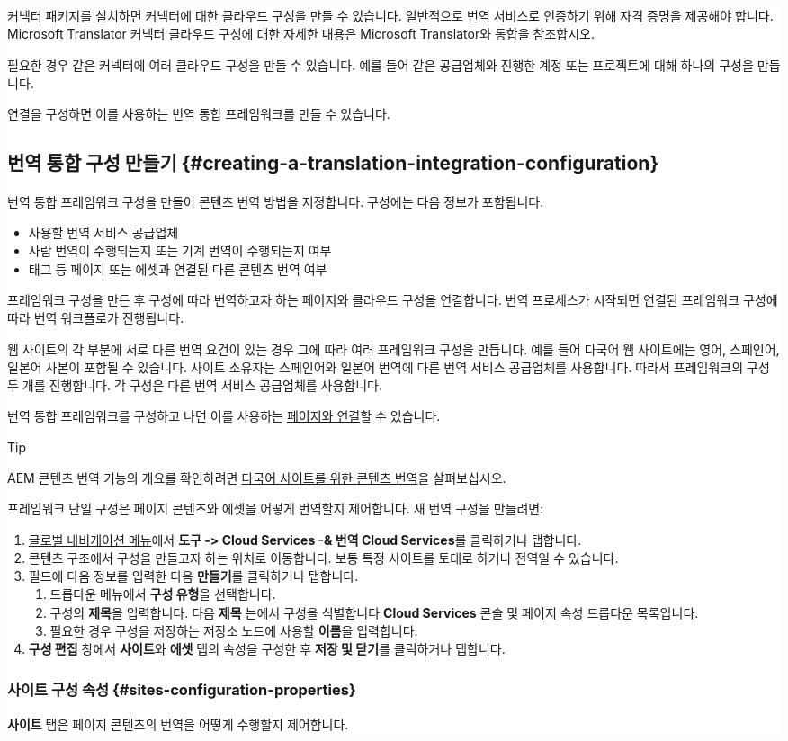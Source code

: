 커넥터 패키지를 설치하면 커넥터에 대한 클라우드 구성을 만들 수 있습니다. 일반적으로 번역 서비스로 인증하기 위해 자격 증명을 제공해야 합니다. Microsoft Translator 커넥터 클라우드 구성에 대한 자세한 내용은 [Microsoft Translator와 통합](connect-ms-translator.md)을 참조합시오.

필요한 경우 같은 커넥터에 여러 클라우드 구성을 만들 수 있습니다. 예를 들어 같은 공급업체와 진행한 계정 또는 프로젝트에 대해 하나의 구성을 만듭니다.

연결을 구성하면 이를 사용하는 번역 통합 프레임워크를 만들 수 있습니다.

## 번역 통합 구성 만들기 {#creating-a-translation-integration-configuration}

번역 통합 프레임워크 구성을 만들어 콘텐츠 번역 방법을 지정합니다. 구성에는 다음 정보가 포함됩니다.

* 사용할 번역 서비스 공급업체
* 사람 번역이 수행되는지 또는 기계 번역이 수행되는지 여부
* 태그 등 페이지 또는 에셋과 연결된 다른 콘텐츠 번역 여부

프레임워크 구성을 만든 후 구성에 따라 번역하고자 하는 페이지와 클라우드 구성을 연결합니다. 번역 프로세스가 시작되면 연결된 프레임워크 구성에 따라 번역 워크플로가 진행됩니다.

웹 사이트의 각 부분에 서로 다른 번역 요건이 있는 경우 그에 따라 여러 프레임워크 구성을 만듭니다. 예를 들어 다국어 웹 사이트에는 영어, 스페인어, 일본어 사본이 포함될 수 있습니다. 사이트 소유자는 스페인어와 일본어 번역에 다른 번역 서비스 공급업체를 사용합니다. 따라서 프레임워크의 구성 두 개를 진행합니다. 각 구성은 다른 번역 서비스 공급업체를 사용합니다.

번역 통합 프레임워크를 구성하고 나면 이를 사용하는 [페이지와 연결](preparation.md)할 수 있습니다.

>[!TIP]
>
>AEM 콘텐츠 번역 기능의 개요를 확인하려면 [다국어 사이트를 위한 콘텐츠 번역](overview.md)을 살펴보십시오.

프레임워크 단일 구성은 페이지 콘텐츠와 에셋을 어떻게 번역할지 제어합니다. 새 번역 구성을 만들려면:

1. [글로벌 내비게이션 메뉴](/help/sites-cloud/authoring/getting-started/basic-handling.md#global-navigation)에서 **도구 -> Cloud Services -&amp; 번역 Cloud Services**&#x200B;를 클릭하거나 탭합니다.
1. 콘텐츠 구조에서 구성을 만들고자 하는 위치로 이동합니다. 보통 특정 사이트를 토대로 하거나 전역일 수 있습니다.
1. 필드에 다음 정보를 입력한 다음 **만들기**&#x200B;를 클릭하거나 탭합니다.
   1. 드롭다운 메뉴에서 **구성 유형**&#x200B;을 선택합니다.
   1. 구성의 **제목**&#x200B;을 입력합니다. 다음 **제목** 는에서 구성을 식별합니다 **Cloud Services** 콘솔 및 페이지 속성 드롭다운 목록입니다.
   1. 필요한 경우 구성을 저장하는 저장소 노드에 사용할 **이름**&#x200B;을 입력합니다.
1. **구성 편집** 창에서 **사이트**&#x200B;와 **에셋** 탭의 속성을 구성한 후 **저장 및 닫기**&#x200B;를 클릭하거나 탭합니다.

### 사이트 구성 속성 {#sites-configuration-properties}

**사이트** 탭은 페이지 콘텐츠의 번역을 어떻게 수행할지 제어합니다.
